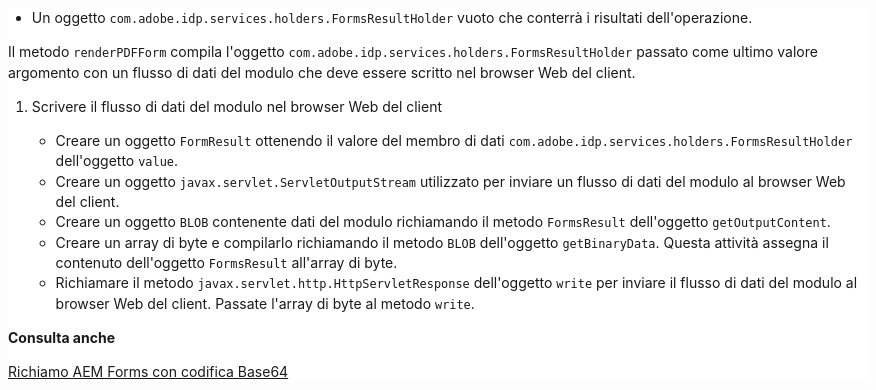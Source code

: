    * Un oggetto `com.adobe.idp.services.holders.FormsResultHolder` vuoto che conterrà i risultati dell&#39;operazione.

   Il metodo `renderPDFForm` compila l&#39;oggetto `com.adobe.idp.services.holders.FormsResultHolder` passato come ultimo valore argomento con un flusso di dati del modulo che deve essere scritto nel browser Web del client.

1. Scrivere il flusso di dati del modulo nel browser Web del client

   * Creare un oggetto `FormResult` ottenendo il valore del membro di dati `com.adobe.idp.services.holders.FormsResultHolder` dell&#39;oggetto `value`.
   * Creare un oggetto `javax.servlet.ServletOutputStream` utilizzato per inviare un flusso di dati del modulo al browser Web del client.
   * Creare un oggetto `BLOB` contenente dati del modulo richiamando il metodo `FormsResult` dell&#39;oggetto `getOutputContent`.
   * Creare un array di byte e compilarlo richiamando il metodo `BLOB` dell&#39;oggetto `getBinaryData`. Questa attività assegna il contenuto dell&#39;oggetto `FormsResult` all&#39;array di byte.
   * Richiamare il metodo `javax.servlet.http.HttpServletResponse` dell&#39;oggetto `write` per inviare il flusso di dati del modulo al browser Web del client. Passate l&#39;array di byte al metodo `write`.

**Consulta anche**

[Richiamo  AEM Forms con codifica Base64](/help/forms/developing/invoking-aem-forms-using-web.md#invoking-aem-forms-using-base64-encoding)
